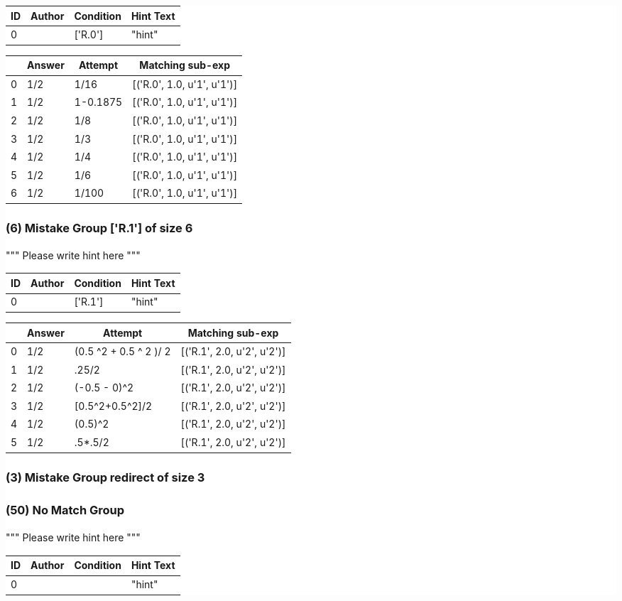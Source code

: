 |ID	|Author	|Condition	|Hint Text|
|---|---|---|---|
|0|	|['R.0']	|"hint"	|

|	|Answer	|Attempt	|Matching sub-exp|
|---|---|---|---|
|0	|1/2	|1/16	|[('R.0', 1.0, u'1', u'1')]	|
|1	|1/2	|1-0.1875	|[('R.0', 1.0, u'1', u'1')]	|
|2	|1/2	|1/8	|[('R.0', 1.0, u'1', u'1')]	|
|3	|1/2	|1/3	|[('R.0', 1.0, u'1', u'1')]	|
|4	|1/2	|1/4	|[('R.0', 1.0, u'1', u'1')]	|
|5	|1/2	|1/6	|[('R.0', 1.0, u'1', u'1')]	|
|6	|1/2	|1/100	|[('R.0', 1.0, u'1', u'1')]	|




### (6) Mistake Group ['R.1'] of size 6
""" Please write hint here """

|ID	|Author	|Condition	|Hint Text|
|---|---|---|---|
|0|	|['R.1']	|"hint"	|

|	|Answer	|Attempt	|Matching sub-exp|
|---|---|---|---|
|0	|1/2	|(0.5 ^2 + 0.5 ^ 2 )/ 2	|[('R.1', 2.0, u'2', u'2')]	|
|1	|1/2	|.25/2	|[('R.1', 2.0, u'2', u'2')]	|
|2	|1/2	|(-0.5 - 0)^2	|[('R.1', 2.0, u'2', u'2')]	|
|3	|1/2	|[0.5^2+0.5^2]/2	|[('R.1', 2.0, u'2', u'2')]	|
|4	|1/2	|(0.5)^2	|[('R.1', 2.0, u'2', u'2')]	|
|5	|1/2	|.5*.5/2	|[('R.1', 2.0, u'2', u'2')]	|




### (3) Mistake Group redirect of size 3




### (50) No Match Group 
""" Please write hint here """

|ID	|Author	|Condition	|Hint Text|
|---|---|---|---|
|0|	|	|"hint"	|
